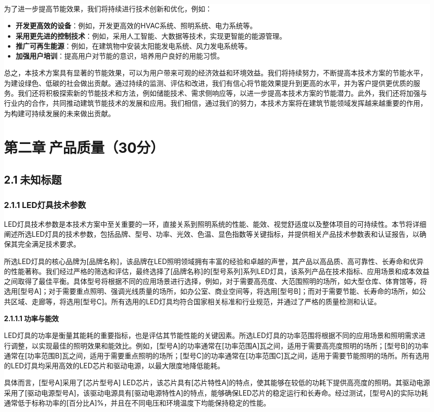 为了进一步提高节能效果，我们将持续进行技术创新和优化，例如：

*   **开发更高效的设备**：例如，开发更高效的HVAC系统、照明系统、电力系统等。
*   **采用更先进的控制技术**：例如，采用人工智能、大数据等技术，实现更智能的能源管理。
*   **推广可再生能源**：例如，在建筑物中安装太阳能发电系统、风力发电系统等。
*   **加强用户培训**：提高用户对节能的意识，培养用户良好的用能习惯。

总之，本技术方案具有显著的节能效果，可以为用户带来可观的经济效益和环境效益。我们将持续努力，不断提高本技术方案的节能水平，为建设绿色、低碳的社会做出贡献。通过持续的监测、评估和改进，我们有信心将节能效果提升到更高的水平，并为客户提供更优质的服务。我们还将积极探索新的节能技术和方法，例如储能技术、需求侧响应等，以进一步提高本技术方案的节能潜力。此外，我们还将加强与行业内的合作，共同推动建筑节能技术的发展和应用。我们相信，通过我们的努力，本技术方案将在建筑节能领域发挥越来越重要的作用，为构建可持续发展的未来做出贡献。


# 第二章 产品质量（30分）


## 2.1 未知标题


### 2.1.1 LED灯具技术参数

LED灯具技术参数是本技术方案中至关重要的一环，直接关系到照明系统的性能、能效、视觉舒适度以及整体项目的可持续性。本节将详细阐述所选LED灯具的技术参数，包括品牌、型号、功率、光效、色温、显色指数等关键指标，并提供相关产品技术参数表和认证报告，以确保其完全满足技术要求。

所选LED灯具的核心品牌为[品牌名称]，该品牌在LED照明领域拥有丰富的经验和卓越的声誉，其产品以高品质、高可靠性、长寿命和优异的性能著称。我们经过严格的筛选和评估，最终选择了[品牌名称]的[型号系列]系列LED灯具，该系列产品在技术指标、应用场景和成本效益之间取得了最佳平衡。具体型号将根据不同的应用场景进行选择，例如，对于需要高亮度、大范围照明的场所，如大型仓库、体育馆等，将选用[型号A]；对于需要重点照明、强调光线质量的场所，如办公室、商业空间等，将选用[型号B]；而对于需要节能、长寿命的场所，如公共区域、走廊等，将选用[型号C]。所有选用的LED灯具均符合国家相关标准和行业规范，并通过了严格的质量检测和认证。

**2.1.1.1 功率与能效**

LED灯具的功率是衡量其能耗的重要指标，也是评估其节能性能的关键因素。所选LED灯具的功率范围将根据不同的应用场景和照明需求进行调整，以实现最佳的照明效果和能效比。例如，[型号A]的功率通常在[功率范围A]瓦之间，适用于需要高亮度照明的场所；[型号B]的功率通常在[功率范围B]瓦之间，适用于需要重点照明的场所；[型号C]的功率通常在[功率范围C]瓦之间，适用于需要节能照明的场所。所有选用的LED灯具均采用高效的LED芯片和驱动电源，以最大限度地降低能耗。

具体而言，[型号A]采用了[芯片型号A] LED芯片，该芯片具有[芯片特性A]的特点，使其能够在较低的功耗下提供高亮度的照明。其驱动电源采用了[驱动电源型号A]，该驱动电源具有[驱动电源特性A]的特点，能够确保LED芯片的稳定运行和长寿命。经过测试，[型号A]的实际功耗通常低于标称功率的[百分比A]%，并且在不同电压和环境温度下均能保持稳定的性能。

